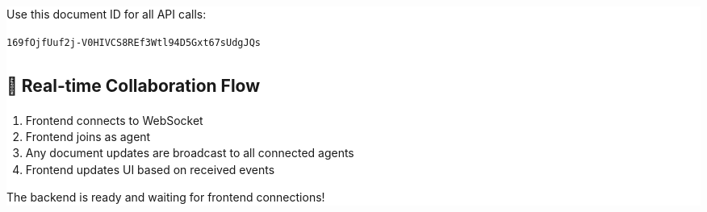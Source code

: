 Use this document ID for all API calls:
```
169fOjfUuf2j-V0HIVCS8REf3Wtl94D5Gxt67sUdgJQs
```

## 🔄 Real-time Collaboration Flow

1. Frontend connects to WebSocket
2. Frontend joins as agent
3. Any document updates are broadcast to all connected agents
4. Frontend updates UI based on received events

The backend is ready and waiting for frontend connections!